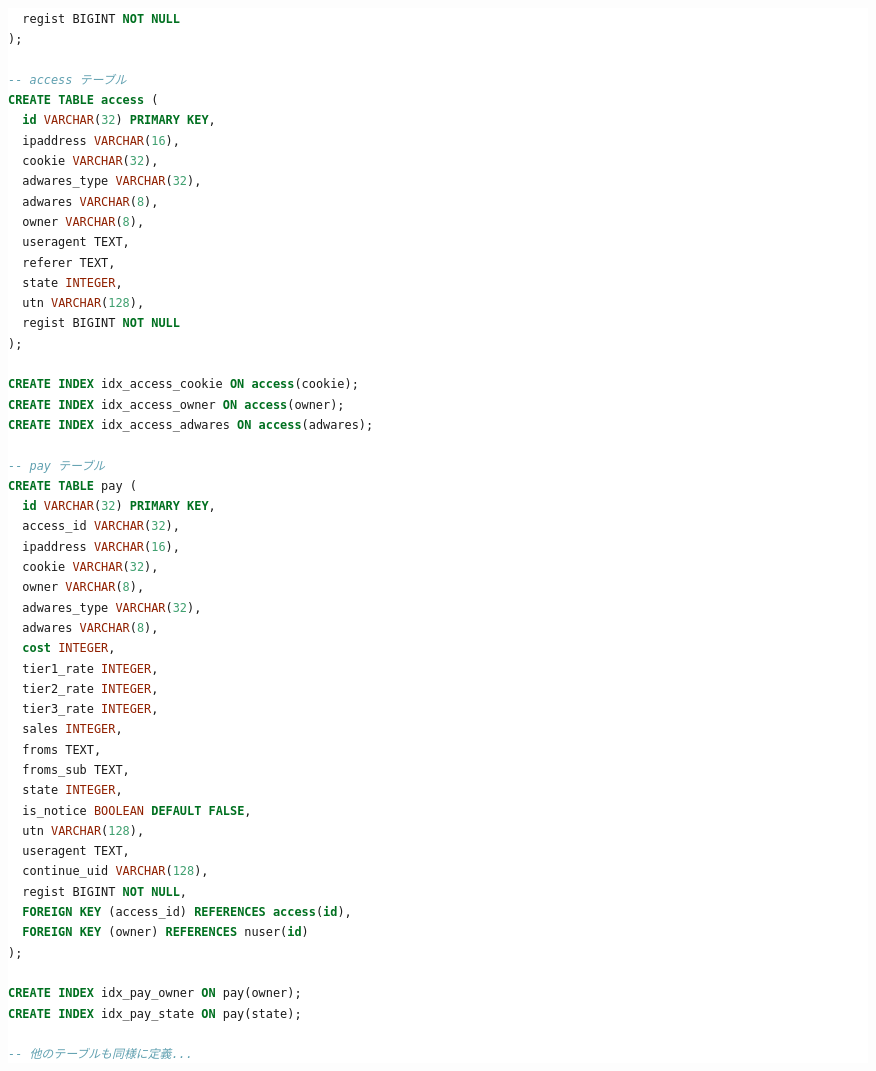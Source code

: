 ```sql
  regist BIGINT NOT NULL
);

-- access テーブル
CREATE TABLE access (
  id VARCHAR(32) PRIMARY KEY,
  ipaddress VARCHAR(16),
  cookie VARCHAR(32),
  adwares_type VARCHAR(32),
  adwares VARCHAR(8),
  owner VARCHAR(8),
  useragent TEXT,
  referer TEXT,
  state INTEGER,
  utn VARCHAR(128),
  regist BIGINT NOT NULL
);

CREATE INDEX idx_access_cookie ON access(cookie);
CREATE INDEX idx_access_owner ON access(owner);
CREATE INDEX idx_access_adwares ON access(adwares);

-- pay テーブル
CREATE TABLE pay (
  id VARCHAR(32) PRIMARY KEY,
  access_id VARCHAR(32),
  ipaddress VARCHAR(16),
  cookie VARCHAR(32),
  owner VARCHAR(8),
  adwares_type VARCHAR(32),
  adwares VARCHAR(8),
  cost INTEGER,
  tier1_rate INTEGER,
  tier2_rate INTEGER,
  tier3_rate INTEGER,
  sales INTEGER,
  froms TEXT,
  froms_sub TEXT,
  state INTEGER,
  is_notice BOOLEAN DEFAULT FALSE,
  utn VARCHAR(128),
  useragent TEXT,
  continue_uid VARCHAR(128),
  regist BIGINT NOT NULL,
  FOREIGN KEY (access_id) REFERENCES access(id),
  FOREIGN KEY (owner) REFERENCES nuser(id)
);

CREATE INDEX idx_pay_owner ON pay(owner);
CREATE INDEX idx_pay_state ON pay(state);

-- 他のテーブルも同様に定義...
```
